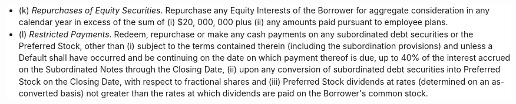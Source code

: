  - (k) *Repurchases of Equity Securities*. Repurchase any Equity Interests of the Borrower for aggregate consideration in any calendar year in excess of the sum of (i) $20,  000,  000 plus (ii) any amounts paid pursuant to employee plans.
 - (l) *Restricted Payments*. Redeem,  repurchase or make any cash payments on any subordinated debt securities or the Preferred Stock,  other than (i) subject to the terms contained therein (including the subordination provisions) and unless a Default shall have occurred and be continuing on the date on which payment thereof is due,  up to 40% of the interest accrued on the Subordinated Notes through the Closing Date,  (ii) upon any conversion of subordinated debt securities into Preferred Stock on the Closing Date,  with respect to fractional shares and (iii) Preferred Stock dividends at rates (determined on an as-converted basis) not greater than the rates at which dividends are paid on the Borrower's common stock.
